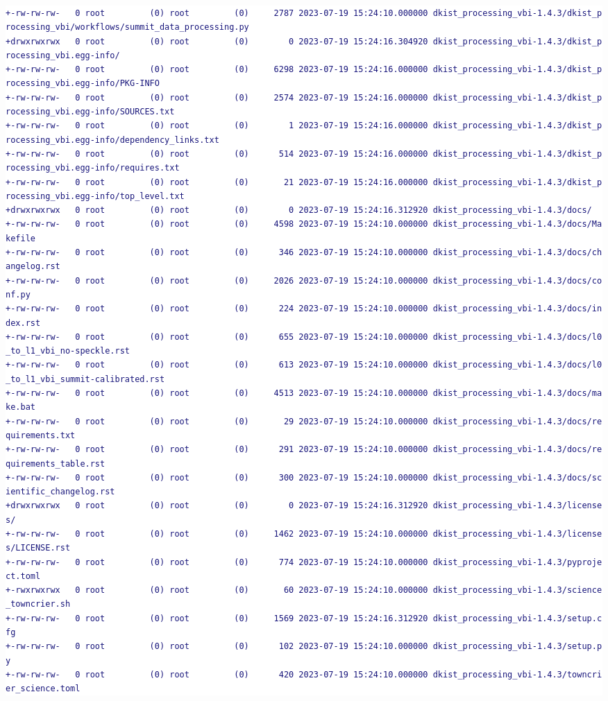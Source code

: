 ```diff
+-rw-rw-rw-   0 root         (0) root         (0)     2787 2023-07-19 15:24:10.000000 dkist_processing_vbi-1.4.3/dkist_processing_vbi/workflows/summit_data_processing.py
+drwxrwxrwx   0 root         (0) root         (0)        0 2023-07-19 15:24:16.304920 dkist_processing_vbi-1.4.3/dkist_processing_vbi.egg-info/
+-rw-rw-rw-   0 root         (0) root         (0)     6298 2023-07-19 15:24:16.000000 dkist_processing_vbi-1.4.3/dkist_processing_vbi.egg-info/PKG-INFO
+-rw-rw-rw-   0 root         (0) root         (0)     2574 2023-07-19 15:24:16.000000 dkist_processing_vbi-1.4.3/dkist_processing_vbi.egg-info/SOURCES.txt
+-rw-rw-rw-   0 root         (0) root         (0)        1 2023-07-19 15:24:16.000000 dkist_processing_vbi-1.4.3/dkist_processing_vbi.egg-info/dependency_links.txt
+-rw-rw-rw-   0 root         (0) root         (0)      514 2023-07-19 15:24:16.000000 dkist_processing_vbi-1.4.3/dkist_processing_vbi.egg-info/requires.txt
+-rw-rw-rw-   0 root         (0) root         (0)       21 2023-07-19 15:24:16.000000 dkist_processing_vbi-1.4.3/dkist_processing_vbi.egg-info/top_level.txt
+drwxrwxrwx   0 root         (0) root         (0)        0 2023-07-19 15:24:16.312920 dkist_processing_vbi-1.4.3/docs/
+-rw-rw-rw-   0 root         (0) root         (0)     4598 2023-07-19 15:24:10.000000 dkist_processing_vbi-1.4.3/docs/Makefile
+-rw-rw-rw-   0 root         (0) root         (0)      346 2023-07-19 15:24:10.000000 dkist_processing_vbi-1.4.3/docs/changelog.rst
+-rw-rw-rw-   0 root         (0) root         (0)     2026 2023-07-19 15:24:10.000000 dkist_processing_vbi-1.4.3/docs/conf.py
+-rw-rw-rw-   0 root         (0) root         (0)      224 2023-07-19 15:24:10.000000 dkist_processing_vbi-1.4.3/docs/index.rst
+-rw-rw-rw-   0 root         (0) root         (0)      655 2023-07-19 15:24:10.000000 dkist_processing_vbi-1.4.3/docs/l0_to_l1_vbi_no-speckle.rst
+-rw-rw-rw-   0 root         (0) root         (0)      613 2023-07-19 15:24:10.000000 dkist_processing_vbi-1.4.3/docs/l0_to_l1_vbi_summit-calibrated.rst
+-rw-rw-rw-   0 root         (0) root         (0)     4513 2023-07-19 15:24:10.000000 dkist_processing_vbi-1.4.3/docs/make.bat
+-rw-rw-rw-   0 root         (0) root         (0)       29 2023-07-19 15:24:10.000000 dkist_processing_vbi-1.4.3/docs/requirements.txt
+-rw-rw-rw-   0 root         (0) root         (0)      291 2023-07-19 15:24:10.000000 dkist_processing_vbi-1.4.3/docs/requirements_table.rst
+-rw-rw-rw-   0 root         (0) root         (0)      300 2023-07-19 15:24:10.000000 dkist_processing_vbi-1.4.3/docs/scientific_changelog.rst
+drwxrwxrwx   0 root         (0) root         (0)        0 2023-07-19 15:24:16.312920 dkist_processing_vbi-1.4.3/licenses/
+-rw-rw-rw-   0 root         (0) root         (0)     1462 2023-07-19 15:24:10.000000 dkist_processing_vbi-1.4.3/licenses/LICENSE.rst
+-rw-rw-rw-   0 root         (0) root         (0)      774 2023-07-19 15:24:10.000000 dkist_processing_vbi-1.4.3/pyproject.toml
+-rwxrwxrwx   0 root         (0) root         (0)       60 2023-07-19 15:24:10.000000 dkist_processing_vbi-1.4.3/science_towncrier.sh
+-rw-rw-rw-   0 root         (0) root         (0)     1569 2023-07-19 15:24:16.312920 dkist_processing_vbi-1.4.3/setup.cfg
+-rw-rw-rw-   0 root         (0) root         (0)      102 2023-07-19 15:24:10.000000 dkist_processing_vbi-1.4.3/setup.py
+-rw-rw-rw-   0 root         (0) root         (0)      420 2023-07-19 15:24:10.000000 dkist_processing_vbi-1.4.3/towncrier_science.toml
```
